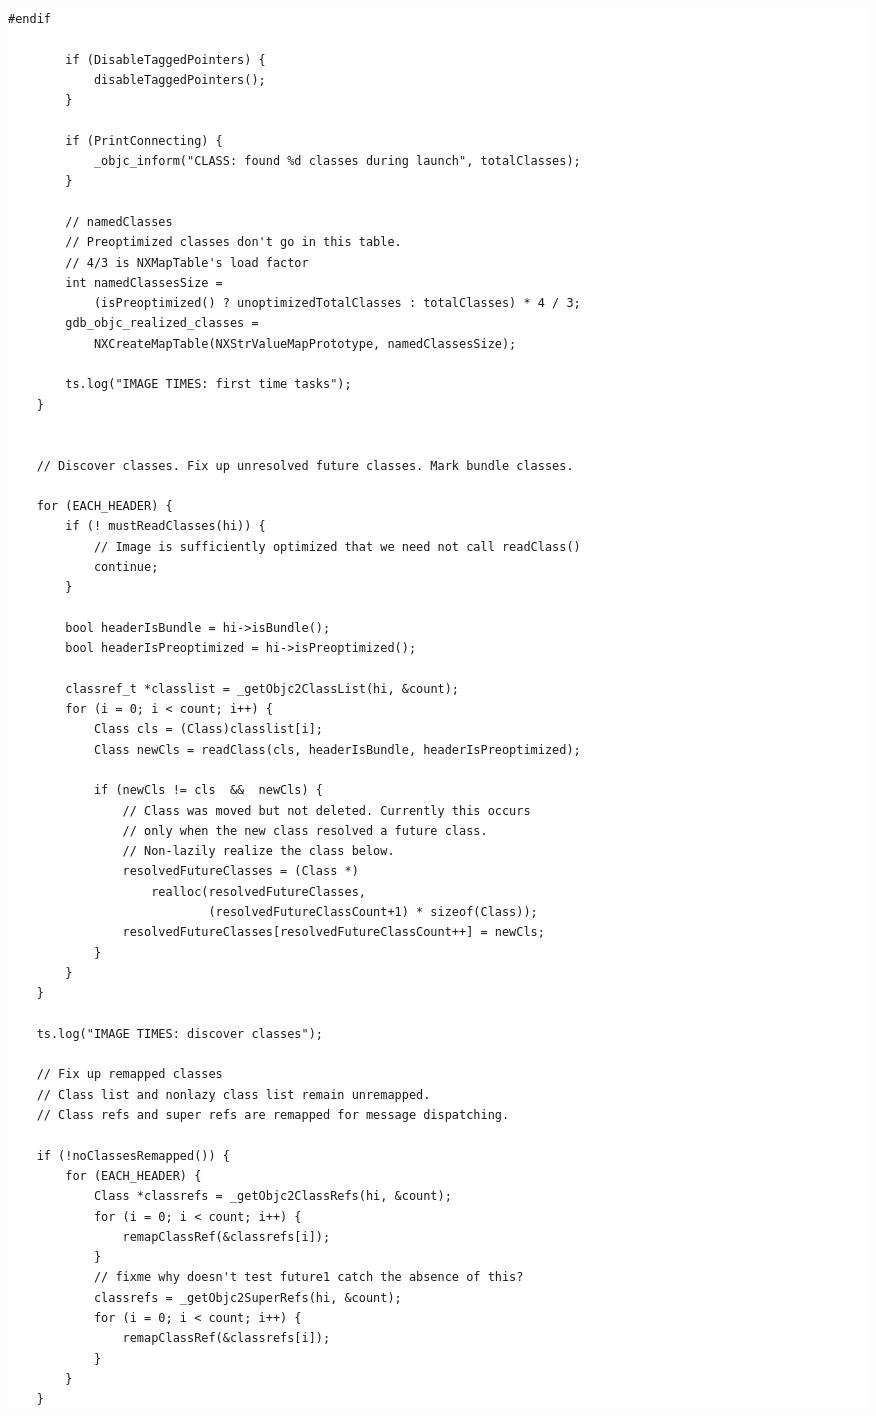     #endif
    
            if (DisableTaggedPointers) {
                disableTaggedPointers();
            }
            
            if (PrintConnecting) {
                _objc_inform("CLASS: found %d classes during launch", totalClasses);
            }
    
            // namedClasses
            // Preoptimized classes don't go in this table.
            // 4/3 is NXMapTable's load factor
            int namedClassesSize = 
                (isPreoptimized() ? unoptimizedTotalClasses : totalClasses) * 4 / 3;
            gdb_objc_realized_classes =
                NXCreateMapTable(NXStrValueMapPrototype, namedClassesSize);
    
            ts.log("IMAGE TIMES: first time tasks");
        }
    
    
        // Discover classes. Fix up unresolved future classes. Mark bundle classes.
    
        for (EACH_HEADER) {
            if (! mustReadClasses(hi)) {
                // Image is sufficiently optimized that we need not call readClass()
                continue;
            }
    
            bool headerIsBundle = hi->isBundle();
            bool headerIsPreoptimized = hi->isPreoptimized();
    
            classref_t *classlist = _getObjc2ClassList(hi, &count);
            for (i = 0; i < count; i++) {
                Class cls = (Class)classlist[i];
                Class newCls = readClass(cls, headerIsBundle, headerIsPreoptimized);
    
                if (newCls != cls  &&  newCls) {
                    // Class was moved but not deleted. Currently this occurs 
                    // only when the new class resolved a future class.
                    // Non-lazily realize the class below.
                    resolvedFutureClasses = (Class *)
                        realloc(resolvedFutureClasses, 
                                (resolvedFutureClassCount+1) * sizeof(Class));
                    resolvedFutureClasses[resolvedFutureClassCount++] = newCls;
                }
            }
        }
    
        ts.log("IMAGE TIMES: discover classes");
    
        // Fix up remapped classes
        // Class list and nonlazy class list remain unremapped.
        // Class refs and super refs are remapped for message dispatching.
        
        if (!noClassesRemapped()) {
            for (EACH_HEADER) {
                Class *classrefs = _getObjc2ClassRefs(hi, &count);
                for (i = 0; i < count; i++) {
                    remapClassRef(&classrefs[i]);
                }
                // fixme why doesn't test future1 catch the absence of this?
                classrefs = _getObjc2SuperRefs(hi, &count);
                for (i = 0; i < count; i++) {
                    remapClassRef(&classrefs[i]);
                }
            }
        }
    